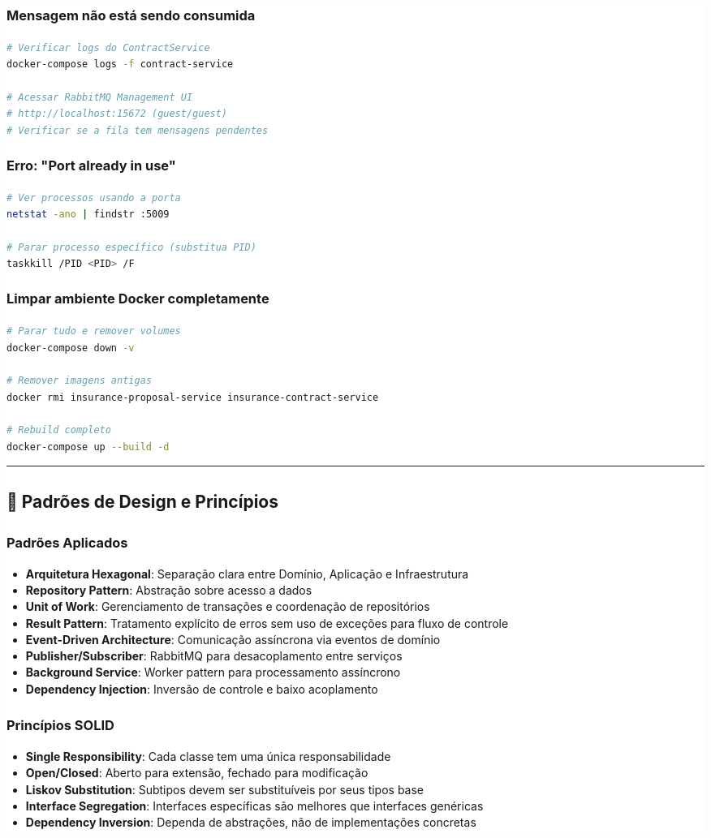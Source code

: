 ### Mensagem não está sendo consumida

```bash
# Verificar logs do ContractService
docker-compose logs -f contract-service

# Acessar RabbitMQ Management UI
# http://localhost:15672 (guest/guest)
# Verificar se a fila tem mensagens pendentes
```

### Erro: "Port already in use"

```bash
# Ver processos usando a porta
netstat -ano | findstr :5009

# Parar processo específico (substitua PID)
taskkill /PID <PID> /F
```

### Limpar ambiente Docker completamente

```bash
# Parar tudo e remover volumes
docker-compose down -v

# Remover imagens antigas
docker rmi insurance-proposal-service insurance-contract-service

# Rebuild completo
docker-compose up --build -d
```

---

## 🎯 Padrões de Design e Princípios

### Padrões Aplicados

- **Arquitetura Hexagonal**: Separação clara entre Domínio, Aplicação e Infraestrutura
- **Repository Pattern**: Abstração sobre acesso a dados
- **Unit of Work**: Gerenciamento de transações e coordenação de repositórios
- **Result Pattern**: Tratamento explícito de erros sem uso de exceções para fluxo de controle
- **Event-Driven Architecture**: Comunicação assíncrona via eventos de domínio
- **Publisher/Subscriber**: RabbitMQ para desacoplamento entre serviços
- **Background Service**: Worker pattern para processamento assíncrono
- **Dependency Injection**: Inversão de controle e baixo acoplamento

### Princípios SOLID

- **Single Responsibility**: Cada classe tem uma única responsabilidade
- **Open/Closed**: Aberto para extensão, fechado para modificação
- **Liskov Substitution**: Subtipos devem ser substituíveis por seus tipos base
- **Interface Segregation**: Interfaces específicas são melhores que interfaces genéricas
- **Dependency Inversion**: Dependa de abstrações, não de implementações concretas
